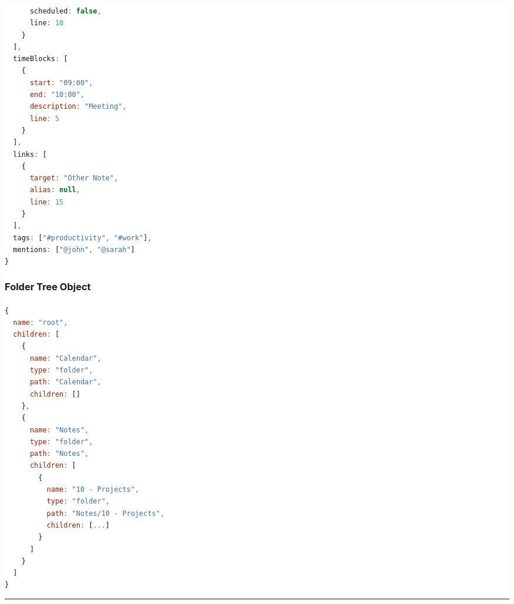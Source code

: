 ```javascript
      scheduled: false,
      line: 10
    }
  ],
  timeBlocks: [
    {
      start: "09:00",
      end: "10:00",
      description: "Meeting",
      line: 5
    }
  ],
  links: [
    {
      target: "Other Note",
      alias: null,
      line: 15
    }
  ],
  tags: ["#productivity", "#work"],
  mentions: ["@john", "@sarah"]
}
```

### Folder Tree Object
```javascript
{
  name: "root",
  children: [
    {
      name: "Calendar",
      type: "folder",
      path: "Calendar",
      children: []
    },
    {
      name: "Notes",
      type: "folder",
      path: "Notes",
      children: [
        {
          name: "10 - Projects",
          type: "folder",
          path: "Notes/10 - Projects",
          children: [...]
        }
      ]
    }
  ]
}
```

---